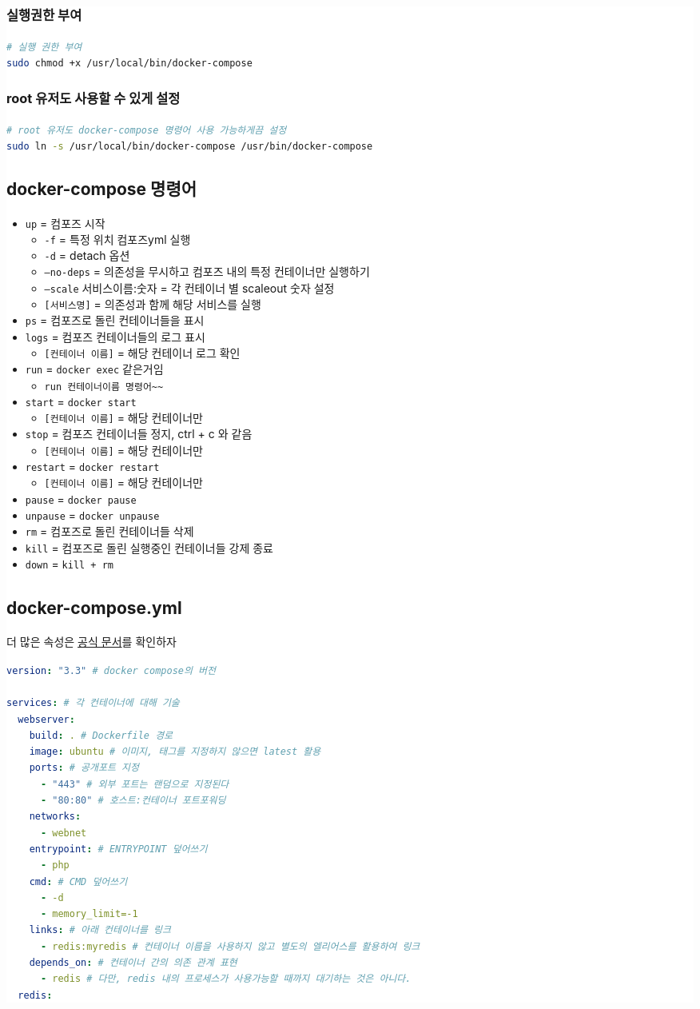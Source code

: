 ### 실행권한 부여

```bash
# 실행 권한 부여
sudo chmod +x /usr/local/bin/docker-compose
```

### root 유저도 사용할 수 있게 설정

```bash
# root 유저도 docker-compose 명령어 사용 가능하게끔 설정
sudo ln -s /usr/local/bin/docker-compose /usr/bin/docker-compose
```

## docker-compose 명령어

- `up` = 컴포즈 시작
  - `-f` = 특정 위치 컴포즈yml 실행
  - `-d` = detach 옵션
  - `—no-deps` = 의존성을 무시하고 컴포즈 내의 특정 컨테이너만 실행하기
  - `—scale` 서비스이름:숫자 = 각 컨테이너 별 scaleout 숫자 설정
  - `[서비스명]` = 의존성과 함께 해당 서비스를 실행
- `ps` = 컴포즈로 돌린 컨테이너들을 표시
- `logs` = 컴포즈 컨테이너들의 로그 표시
  - `[컨테이너 이름]` = 해당 컨테이너 로그 확인
- `run` = `docker exec` 같은거임
  - `run 컨테이너이름 명령어~~`
- `start` = `docker start`
  - `[컨테이너 이름]` = 해당 컨테이너만
- `stop` = 컴포즈 컨테이너들 정지, ctrl + c 와 같음
  - `[컨테이너 이름]` = 해당 컨테이너만
- `restart` = `docker restart`
  - `[컨테이너 이름]` = 해당 컨테이너만
- `pause` = `docker pause`
- `unpause` = `docker unpause`
- `rm` = 컴포즈로 돌린 컨테이너들 삭제
- `kill` = 컴포즈로 돌린 실행중인 컨테이너들 강제 종료
- `down` = `kill + rm`

## docker-compose.yml

더 많은 속성은 [공식 문서](https://docs.docker.com/compose/compose-file/)를 확인하자

```yml
version: "3.3" # docker compose의 버전

services: # 각 컨테이너에 대해 기술
  webserver:
    build: . # Dockerfile 경로
    image: ubuntu # 이미지, 태그를 지정하지 않으면 latest 활용
    ports: # 공개포트 지정
      - "443" # 외부 포트는 랜덤으로 지정된다
      - "80:80" # 호스트:컨테이너 포트포워딩
    networks:
      - webnet
    entrypoint: # ENTRYPOINT 덮어쓰기
      - php
    cmd: # CMD 덮어쓰기
      - -d
      - memory_limit=-1
    links: # 아래 컨테이너를 링크
      - redis:myredis # 컨테이너 이름을 사용하지 않고 별도의 엘리어스를 활용하여 링크
    depends_on: # 컨테이너 간의 의존 관계 표현
      - redis # 다만, redis 내의 프로세스가 사용가능할 때까지 대기하는 것은 아니다.
  redis:
```